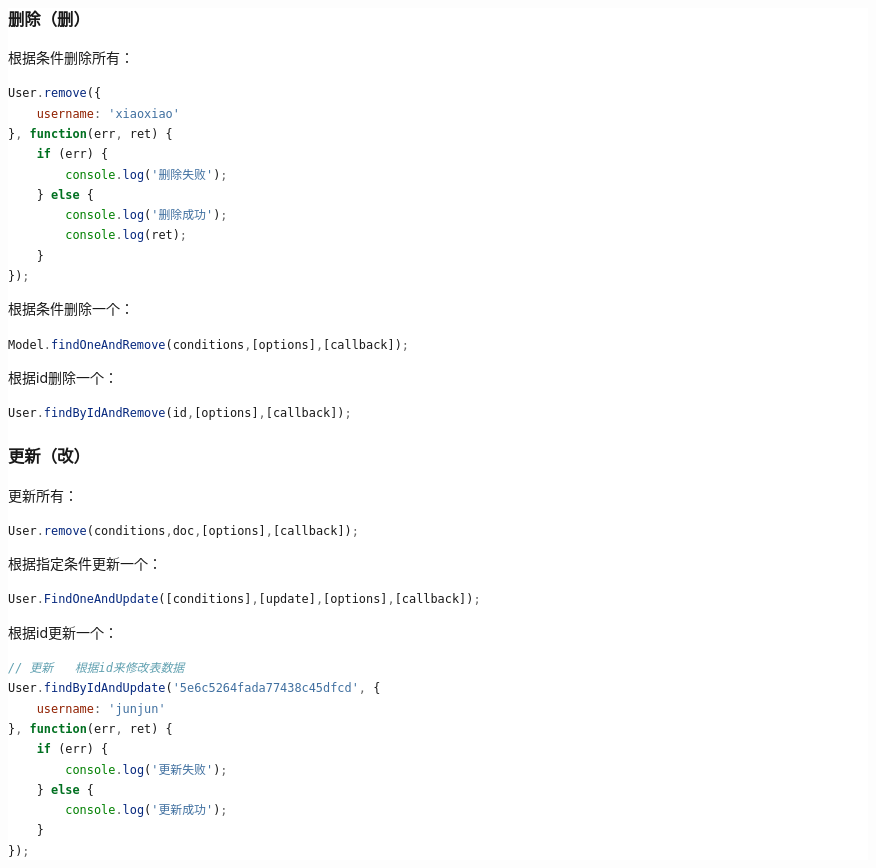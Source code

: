 ### 删除（删）

根据条件删除所有：

```javascript
User.remove({
	username: 'xiaoxiao'
}, function(err, ret) {
	if (err) {
		console.log('删除失败');
	} else {
		console.log('删除成功');
		console.log(ret);
	}
});
```

根据条件删除一个：

```javascript
Model.findOneAndRemove(conditions,[options],[callback]);
```

根据id删除一个：

```javascript
User.findByIdAndRemove(id,[options],[callback]);
```



### 更新（改）

更新所有：

```javascript
User.remove(conditions,doc,[options],[callback]);
```

根据指定条件更新一个：

```javascript
User.FindOneAndUpdate([conditions],[update],[options],[callback]);
```

根据id更新一个：

```javascript
// 更新	根据id来修改表数据
User.findByIdAndUpdate('5e6c5264fada77438c45dfcd', {
	username: 'junjun'
}, function(err, ret) {
	if (err) {
		console.log('更新失败');
	} else {
		console.log('更新成功');
	}
});
```
